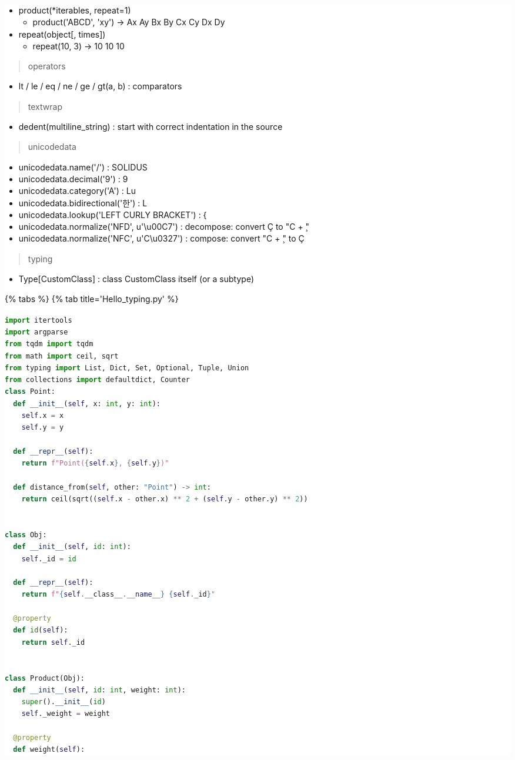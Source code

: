 * product(*iterables, repeat=1)
  * product('ABCD', 'xy') → Ax Ay Bx By Cx Cy Dx Dy
* repeat(object[, times])
  * repeat(10, 3) → 10 10 10

> operators

* lt / le / eq / ne / ge / gt(a, b) : comparators

> textwrap

* dedent(multiline_string) : start with correct indentation in the source

> unicodedata

* unicodedata.name('/') : SOLIDUS
* unicodedata.decimal('9') : 9
* unicodedata.category('A') : Lu
* unicodedata.bidirectional('한') : L
* unicodedata.lookup('LEFT CURLY BRACKET') : {
* unicodedata.normalize('NFD', u'\u00C7') : decompose: convert Ç to "C + ̧"
* unicodedata.normalize('NFC', u'C\u0327') : compose: convert "C + ̧" to Ç

> typing

* Type[CustomClass] : class CustomClass itself (or a subtype)

{% tabs %}
{% tab title='Hello_typing.py' %}

```py
import itertools
import argparse
from tqdm import tqdm
from math import ceil, sqrt
from typing import List, Dict, Set, Optional, Tuple, Union
from collections import defaultdict, Counter
class Point:
  def __init__(self, x: int, y: int):
    self.x = x
    self.y = y

  def __repr__(self):
    return f"Point({self.x}, {self.y})"

  def distance_from(self, other: "Point") -> int:
    return ceil(sqrt((self.x - other.x) ** 2 + (self.y - other.y) ** 2))


class Obj:
  def __init__(self, id: int):
    self._id = id

  def __repr__(self):
    return f"{self.__class__.__name__} {self._id}"

  @property
  def id(self):
    return self._id


class Product(Obj):
  def __init__(self, id: int, weight: int):
    super().__init__(id)
    self._weight = weight

  @property
  def weight(self):
```